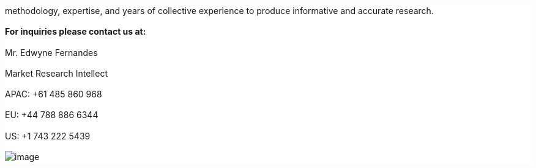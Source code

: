 methodology, expertise, and years of collective experience to produce informative and accurate research.</span></p><p><strong>For inquiries please contact us at:</strong></p><p>Mr. Edwyne Fernandes</p><p>Market Research Intellect</p><p>APAC: +61 485 860 968</p><p>EU: +44 788 886 6344</p><p>US: +1 743 222 5439</p>
![image](https://github.com/user-attachments/assets/9d4eaeb5-9d18-4d11-bc68-bfd2f0e3be5c)

